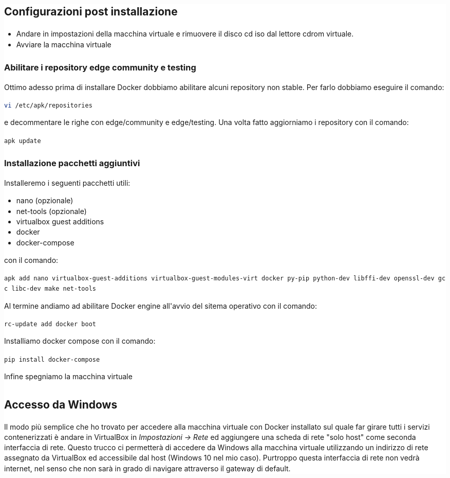 ## Configurazioni post installazione

- Andare in impostazioni della macchina virtuale e rimuovere il disco cd iso dal lettore cdrom virtuale.
- Avviare la macchina virtuale

### Abilitare i repository edge community e testing

Ottimo adesso prima di installare Docker dobbiamo abilitare alcuni repository non stable. Per farlo dobbiamo eseguire il comando:

```bash
vi /etc/apk/repositories
```

e decommentare le righe con edge/community e edge/testing. Una volta fatto aggiorniamo i repository con il comando:

```bash
apk update
```

### Installazione pacchetti aggiuntivi

Installeremo i seguenti pacchetti utili:

- nano (opzionale)
- net-tools (opzionale)
- virtualbox guest additions
- docker
- docker-compose

con il comando:

```bash
apk add nano virtualbox-guest-additions virtualbox-guest-modules-virt docker py-pip python-dev libffi-dev openssl-dev gcc libc-dev make net-tools
```

Al termine andiamo ad abilitare Docker engine all'avvio del sitema operativo con il comando:

```bash
rc-update add docker boot
```

Installiamo docker compose con il comando:

```bash
pip install docker-compose
```

Infine spegniamo la macchina virtuale

## Accesso da Windows

Il modo più semplice che ho trovato per accedere alla macchina virtuale con Docker installato sul quale far girare tutti i servizi contenerizzati è andare in VirtualBox in _Impostazioni -> Rete_ ed aggiungere una scheda di rete "solo host" come seconda interfaccia di rete.
Questo trucco ci permetterà di accedere da Windows alla macchina virtuale utilizzando un indirizzo di rete assegnato da VirtualBox ed accessibile dal host (Windows 10 nel mio caso).
Purtroppo questa interfaccia di rete non vedrà internet, nel senso che non sarà in grado di navigare attraverso il gateway di default.

